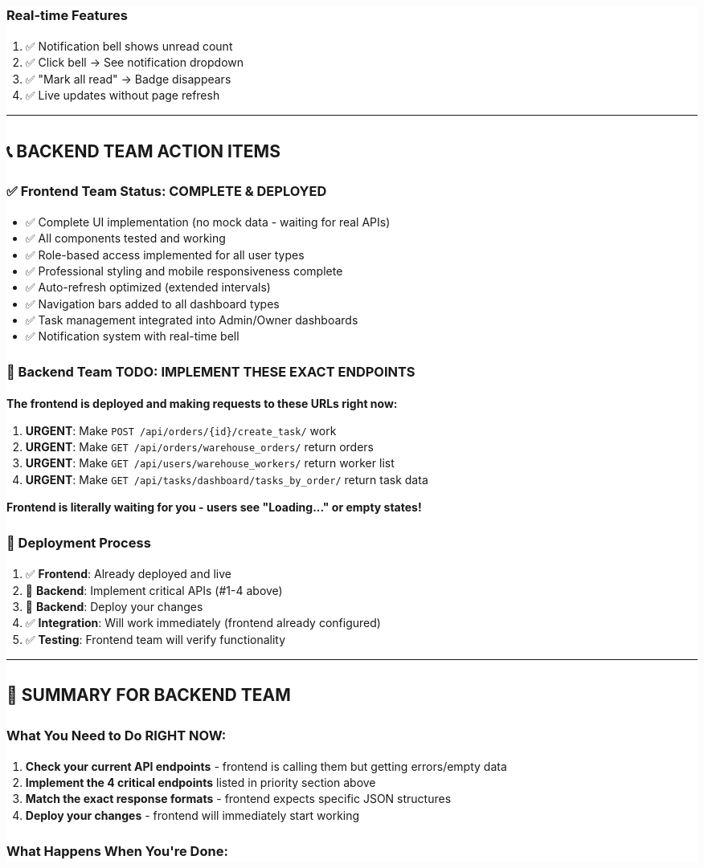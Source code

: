 ### **Real-time Features**
1. ✅ Notification bell shows unread count
2. ✅ Click bell → See notification dropdown  
3. ✅ "Mark all read" → Badge disappears
4. ✅ Live updates without page refresh

---

## 📞 **BACKEND TEAM ACTION ITEMS**

### **✅ Frontend Team Status: COMPLETE & DEPLOYED**
- ✅ Complete UI implementation (no mock data - waiting for real APIs)
- ✅ All components tested and working
- ✅ Role-based access implemented for all user types
- ✅ Professional styling and mobile responsiveness complete
- ✅ Auto-refresh optimized (extended intervals)
- ✅ Navigation bars added to all dashboard types
- ✅ Task management integrated into Admin/Owner dashboards
- ✅ Notification system with real-time bell

### **🔄 Backend Team TODO: IMPLEMENT THESE EXACT ENDPOINTS**
**The frontend is deployed and making requests to these URLs right now:**

1. **URGENT**: Make `POST /api/orders/{id}/create_task/` work
2. **URGENT**: Make `GET /api/orders/warehouse_orders/` return orders
3. **URGENT**: Make `GET /api/users/warehouse_workers/` return worker list  
4. **URGENT**: Make `GET /api/tasks/dashboard/tasks_by_order/` return task data

**Frontend is literally waiting for you - users see "Loading..." or empty states!**

### **🚀 Deployment Process**
1. ✅ **Frontend**: Already deployed and live
2. 🔄 **Backend**: Implement critical APIs (#1-4 above)
3. 🔄 **Backend**: Deploy your changes
4. ✅ **Integration**: Will work immediately (frontend already configured)
5. ✅ **Testing**: Frontend team will verify functionality

---

## 🎯 **SUMMARY FOR BACKEND TEAM**

### **What You Need to Do RIGHT NOW:**

1. **Check your current API endpoints** - frontend is calling them but getting errors/empty data
2. **Implement the 4 critical endpoints** listed in priority section above
3. **Match the exact response formats** - frontend expects specific JSON structures
4. **Deploy your changes** - frontend will immediately start working

### **What Happens When You're Done:**
